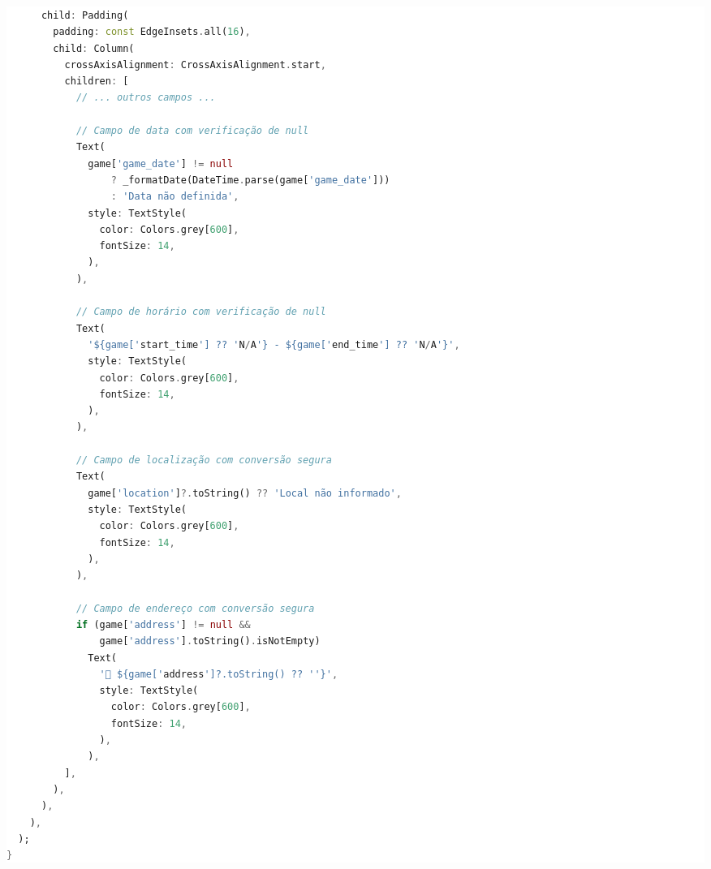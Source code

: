 ```dart
      child: Padding(
        padding: const EdgeInsets.all(16),
        child: Column(
          crossAxisAlignment: CrossAxisAlignment.start,
          children: [
            // ... outros campos ...
            
            // Campo de data com verificação de null
            Text(
              game['game_date'] != null 
                  ? _formatDate(DateTime.parse(game['game_date']))
                  : 'Data não definida',
              style: TextStyle(
                color: Colors.grey[600],
                fontSize: 14,
              ),
            ),
            
            // Campo de horário com verificação de null
            Text(
              '${game['start_time'] ?? 'N/A'} - ${game['end_time'] ?? 'N/A'}',
              style: TextStyle(
                color: Colors.grey[600],
                fontSize: 14,
              ),
            ),
            
            // Campo de localização com conversão segura
            Text(
              game['location']?.toString() ?? 'Local não informado',
              style: TextStyle(
                color: Colors.grey[600],
                fontSize: 14,
              ),
            ),
            
            // Campo de endereço com conversão segura
            if (game['address'] != null &&
                game['address'].toString().isNotEmpty)
              Text(
                '📍 ${game['address']?.toString() ?? ''}',
                style: TextStyle(
                  color: Colors.grey[600],
                  fontSize: 14,
                ),
              ),
          ],
        ),
      ),
    ),
  );
}
```
